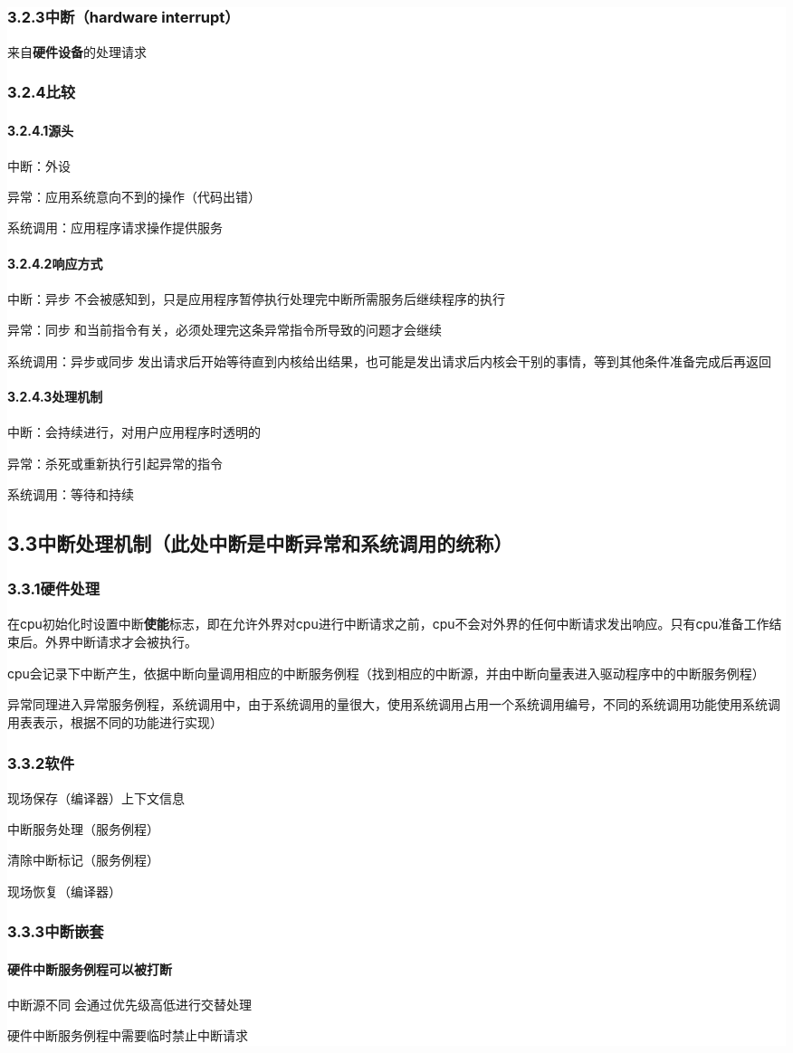 ### 3.2.3中断（hardware interrupt）

来自**硬件设备**的处理请求

### 3.2.4比较

#### 3.2.4.1源头

中断：外设

异常：应用系统意向不到的操作（代码出错）

系统调用：应用程序请求操作提供服务

#### 3.2.4.2响应方式

中断：异步   不会被感知到，只是应用程序暂停执行处理完中断所需服务后继续程序的执行

异常：同步  和当前指令有关，必须处理完这条异常指令所导致的问题才会继续

系统调用：异步或同步 发出请求后开始等待直到内核给出结果，也可能是发出请求后内核会干别的事情，等到其他条件准备完成后再返回

#### 3.2.4.3处理机制

中断：会持续进行，对用户应用程序时透明的

异常：杀死或重新执行引起异常的指令

系统调用：等待和持续

## 3.3中断处理机制（此处中断是中断异常和系统调用的统称）

### 3.3.1硬件处理

在cpu初始化时设置中断**使能**标志，即在允许外界对cpu进行中断请求之前，cpu不会对外界的任何中断请求发出响应。只有cpu准备工作结束后。外界中断请求才会被执行。

cpu会记录下中断产生，依据中断向量调用相应的中断服务例程（找到相应的中断源，并由中断向量表进入驱动程序中的中断服务例程）

异常同理进入异常服务例程，系统调用中，由于系统调用的量很大，使用系统调用占用一个系统调用编号，不同的系统调用功能使用系统调用表表示，根据不同的功能进行实现）

### 3.3.2软件

现场保存（编译器）上下文信息

中断服务处理（服务例程）

清除中断标记（服务例程）

现场恢复（编译器）

### 3.3.3中断嵌套

#### 硬件中断服务例程可以被打断

中断源不同 会通过优先级高低进行交替处理

硬件中断服务例程中需要临时禁止中断请求
